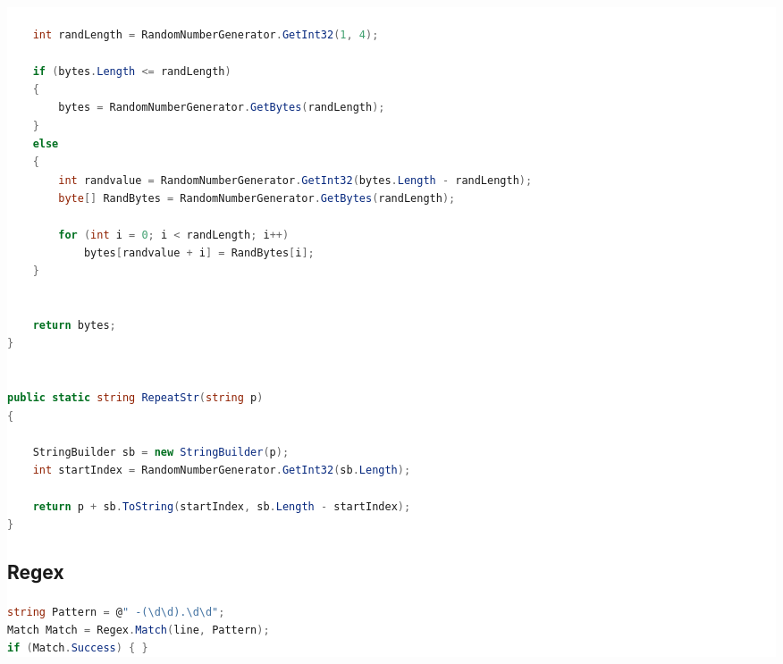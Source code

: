 ```c#

    int randLength = RandomNumberGenerator.GetInt32(1, 4);

    if (bytes.Length <= randLength)
    {
        bytes = RandomNumberGenerator.GetBytes(randLength);
    }
    else
    {
        int randvalue = RandomNumberGenerator.GetInt32(bytes.Length - randLength);
        byte[] RandBytes = RandomNumberGenerator.GetBytes(randLength);

        for (int i = 0; i < randLength; i++)
            bytes[randvalue + i] = RandBytes[i];
    }


    return bytes;
}


public static string RepeatStr(string p)
{

    StringBuilder sb = new StringBuilder(p);
    int startIndex = RandomNumberGenerator.GetInt32(sb.Length);

    return p + sb.ToString(startIndex, sb.Length - startIndex);
}
```

##  Regex

```c#
string Pattern = @" -(\d\d).\d\d";
Match Match = Regex.Match(line, Pattern);
if (Match.Success) { }
```